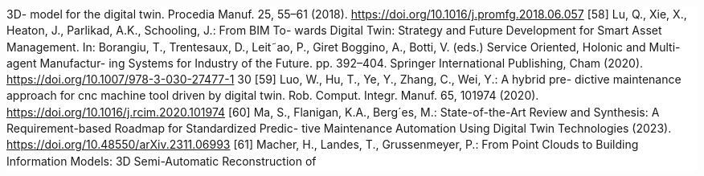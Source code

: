 3D-
model
for
the
digital
twin.
Procedia
Manuf.
25,
55–61
(2018).
https://doi.org/10.1016/j.promfg.2018.06.057
[58] Lu, Q., Xie, X., Heaton, J., Parlikad, A.K., Schooling, J.: From BIM To-
wards Digital Twin: Strategy and Future Development for Smart Asset
Management. In: Borangiu, T., Trentesaux, D., Leit˜ao, P., Giret Boggino,
A., Botti, V. (eds.) Service Oriented, Holonic and Multi-agent Manufactur-
ing Systems for Industry of the Future. pp. 392–404. Springer International
Publishing, Cham (2020). https://doi.org/10.1007/978-3-030-27477-1 30
[59] Luo,
W.,
Hu,
T.,
Ye,
Y.,
Zhang,
C.,
Wei,
Y.:
A
hybrid
pre-
dictive
maintenance
approach
for
cnc
machine
tool
driven
by
digital
twin.
Rob.
Comput.
Integr.
Manuf.
65,
101974
(2020).
https://doi.org/10.1016/j.rcim.2020.101974
[60] Ma,
S.,
Flanigan,
K.A.,
Berg´es,
M.:
State-of-the-Art
Review
and
Synthesis: A Requirement-based Roadmap for Standardized Predic-
tive Maintenance Automation Using Digital Twin Technologies (2023).
https://doi.org/10.48550/arXiv.2311.06993
[61] Macher, H., Landes, T., Grussenmeyer, P.: From Point Clouds to
Building Information Models: 3D Semi-Automatic Reconstruction of